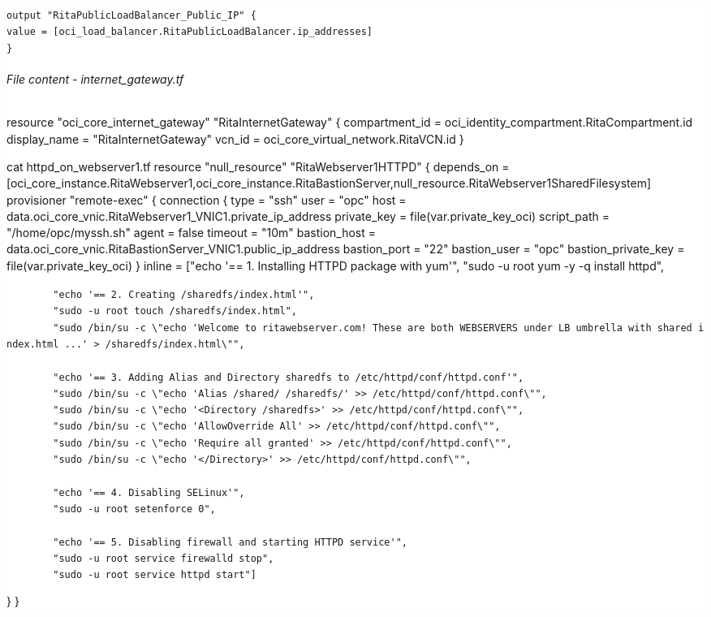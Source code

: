 
    output "RitaPublicLoadBalancer_Public_IP" {
    value = [oci_load_balancer.RitaPublicLoadBalancer.ip_addresses]
    }

###### File content - internet_gateway.tf
resource "oci_core_internet_gateway" "RitaInternetGateway" {
    compartment_id = oci_identity_compartment.RitaCompartment.id
    display_name = "RitaInternetGateway"
    vcn_id = oci_core_virtual_network.RitaVCN.id
}

cat httpd_on_webserver1.tf
resource "null_resource" "RitaWebserver1HTTPD" {
 depends_on = [oci_core_instance.RitaWebserver1,oci_core_instance.RitaBastionServer,null_resource.RitaWebserver1SharedFilesystem]
 provisioner "remote-exec" {
        connection {
                type     = "ssh"
                user     = "opc"
                host     = data.oci_core_vnic.RitaWebserver1_VNIC1.private_ip_address
                private_key = file(var.private_key_oci)
                script_path = "/home/opc/myssh.sh"
                agent = false
                timeout = "10m"
                bastion_host = data.oci_core_vnic.RitaBastionServer_VNIC1.public_ip_address
                bastion_port = "22"
                bastion_user = "opc"
                bastion_private_key = file(var.private_key_oci)
        }
  inline = ["echo '== 1. Installing HTTPD package with yum'",
            "sudo -u root yum -y -q install httpd",

            "echo '== 2. Creating /sharedfs/index.html'",
            "sudo -u root touch /sharedfs/index.html", 
            "sudo /bin/su -c \"echo 'Welcome to ritawebserver.com! These are both WEBSERVERS under LB umbrella with shared index.html ...' > /sharedfs/index.html\"",
            
            "echo '== 3. Adding Alias and Directory sharedfs to /etc/httpd/conf/httpd.conf'",
            "sudo /bin/su -c \"echo 'Alias /shared/ /sharedfs/' >> /etc/httpd/conf/httpd.conf\"",
            "sudo /bin/su -c \"echo '<Directory /sharedfs>' >> /etc/httpd/conf/httpd.conf\"",
            "sudo /bin/su -c \"echo 'AllowOverride All' >> /etc/httpd/conf/httpd.conf\"",
            "sudo /bin/su -c \"echo 'Require all granted' >> /etc/httpd/conf/httpd.conf\"",
            "sudo /bin/su -c \"echo '</Directory>' >> /etc/httpd/conf/httpd.conf\"",

            "echo '== 4. Disabling SELinux'",
            "sudo -u root setenforce 0",

            "echo '== 5. Disabling firewall and starting HTTPD service'",
            "sudo -u root service firewalld stop",
            "sudo -u root service httpd start"]
  }
}
